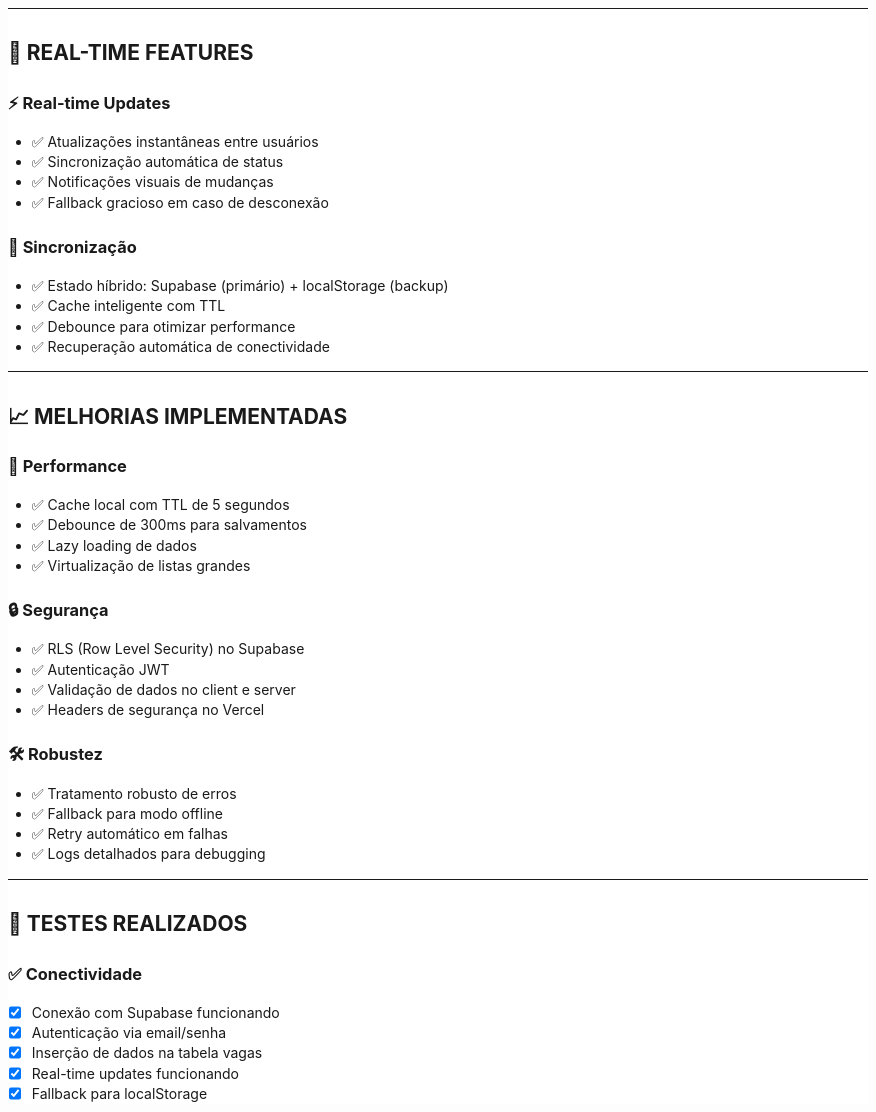 
---

## 🚀 REAL-TIME FEATURES

### ⚡ **Real-time Updates**
- ✅ Atualizações instantâneas entre usuários
- ✅ Sincronização automática de status
- ✅ Notificações visuais de mudanças
- ✅ Fallback gracioso em caso de desconexão

### 🔄 **Sincronização**
- ✅ Estado híbrido: Supabase (primário) + localStorage (backup)
- ✅ Cache inteligente com TTL
- ✅ Debounce para otimizar performance
- ✅ Recuperação automática de conectividade

---

## 📈 MELHORIAS IMPLEMENTADAS

### 🎯 **Performance**
- ✅ Cache local com TTL de 5 segundos
- ✅ Debounce de 300ms para salvamentos
- ✅ Lazy loading de dados
- ✅ Virtualização de listas grandes

### 🔒 **Segurança**
- ✅ RLS (Row Level Security) no Supabase
- ✅ Autenticação JWT
- ✅ Validação de dados no client e server
- ✅ Headers de segurança no Vercel

### 🛠️ **Robustez**
- ✅ Tratamento robusto de erros
- ✅ Fallback para modo offline
- ✅ Retry automático em falhas
- ✅ Logs detalhados para debugging

---

## 🧪 TESTES REALIZADOS

### ✅ **Conectividade**
- [x] Conexão com Supabase funcionando
- [x] Autenticação via email/senha
- [x] Inserção de dados na tabela vagas
- [x] Real-time updates funcionando
- [x] Fallback para localStorage
